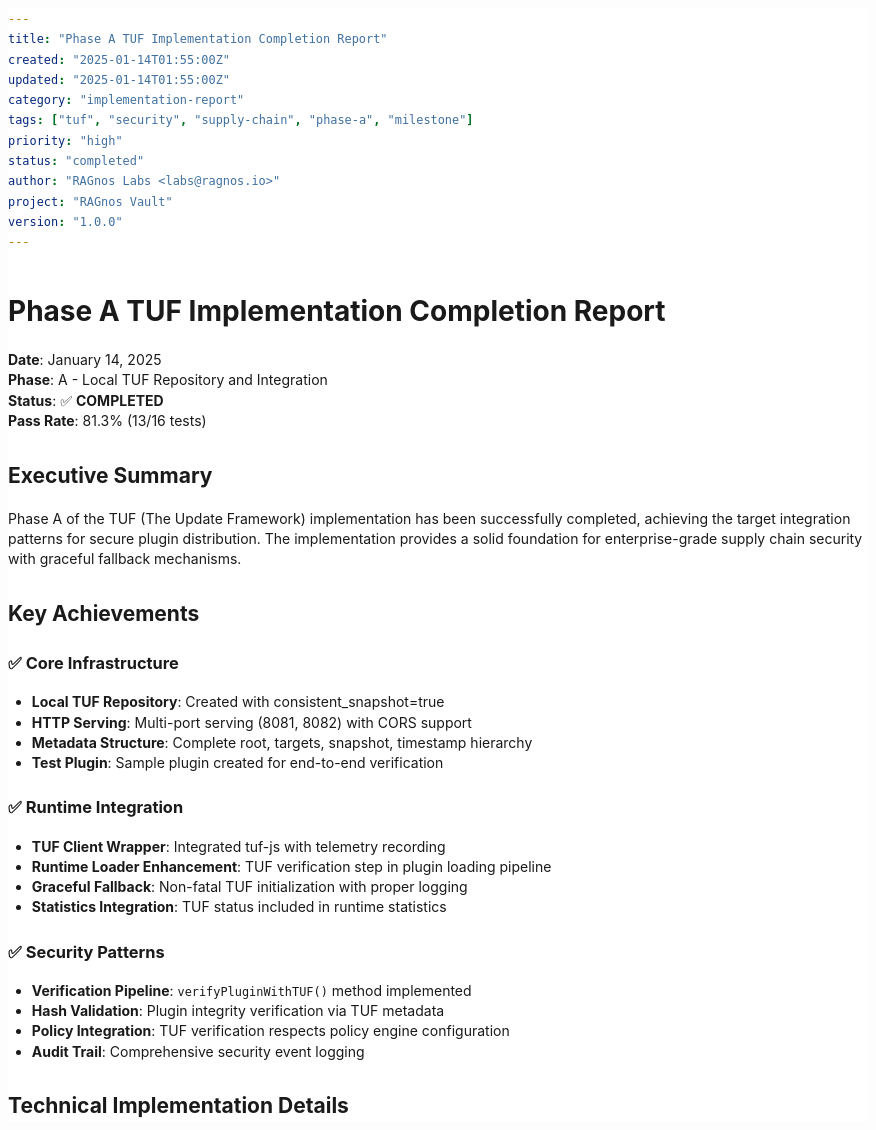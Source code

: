 ```yaml
---
title: "Phase A TUF Implementation Completion Report"
created: "2025-01-14T01:55:00Z"
updated: "2025-01-14T01:55:00Z"
category: "implementation-report"
tags: ["tuf", "security", "supply-chain", "phase-a", "milestone"]
priority: "high"
status: "completed"
author: "RAGnos Labs <labs@ragnos.io>"
project: "RAGnos Vault"
version: "1.0.0"
---
```


# Phase A TUF Implementation Completion Report

**Date**: January 14, 2025  
**Phase**: A - Local TUF Repository and Integration  
**Status**: ✅ **COMPLETED**  
**Pass Rate**: 81.3% (13/16 tests)  

## Executive Summary

Phase A of the TUF (The Update Framework) implementation has been successfully completed, achieving the target integration patterns for secure plugin distribution. The implementation provides a solid foundation for enterprise-grade supply chain security with graceful fallback mechanisms.

## Key Achievements

### ✅ Core Infrastructure
- **Local TUF Repository**: Created with consistent_snapshot=true
- **HTTP Serving**: Multi-port serving (8081, 8082) with CORS support
- **Metadata Structure**: Complete root, targets, snapshot, timestamp hierarchy
- **Test Plugin**: Sample plugin created for end-to-end verification

### ✅ Runtime Integration
- **TUF Client Wrapper**: Integrated tuf-js with telemetry recording
- **Runtime Loader Enhancement**: TUF verification step in plugin loading pipeline
- **Graceful Fallback**: Non-fatal TUF initialization with proper logging
- **Statistics Integration**: TUF status included in runtime statistics

### ✅ Security Patterns
- **Verification Pipeline**: `verifyPluginWithTUF()` method implemented
- **Hash Validation**: Plugin integrity verification via TUF metadata
- **Policy Integration**: TUF verification respects policy engine configuration
- **Audit Trail**: Comprehensive security event logging

## Technical Implementation Details
